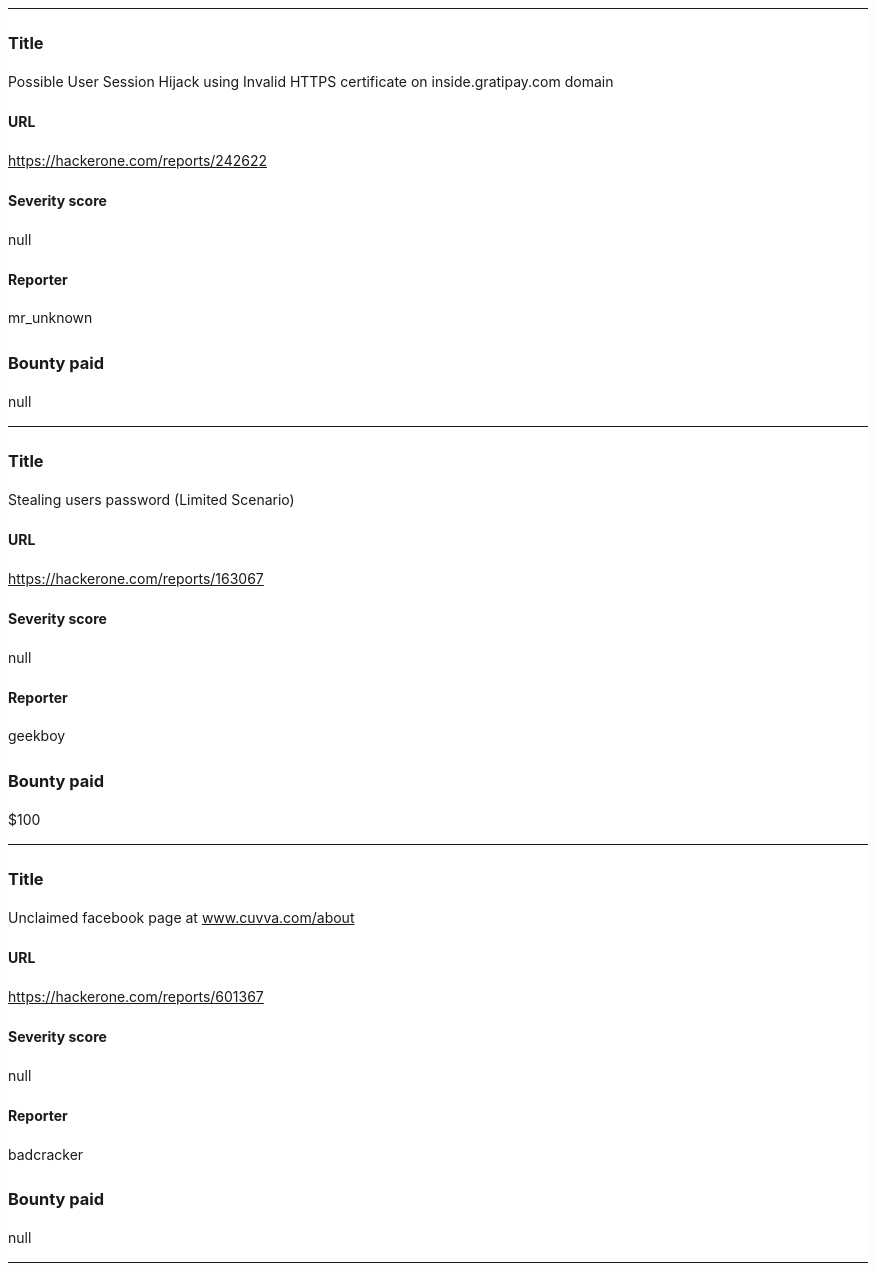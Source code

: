 
---


### Title
Possible User Session Hijack using Invalid HTTPS certificate on inside.gratipay.com domain
#### URL 
https://hackerone.com/reports/242622
#### Severity score
null
#### Reporter 
mr_unknown
### Bounty paid
null


---


### Title
Stealing users password (Limited Scenario)
#### URL 
https://hackerone.com/reports/163067
#### Severity score
null
#### Reporter 
geekboy
### Bounty paid
$100


---


### Title
Unclaimed facebook  page at www.cuvva.com/about
#### URL 
https://hackerone.com/reports/601367
#### Severity score
null
#### Reporter 
badcracker
### Bounty paid
null


---

